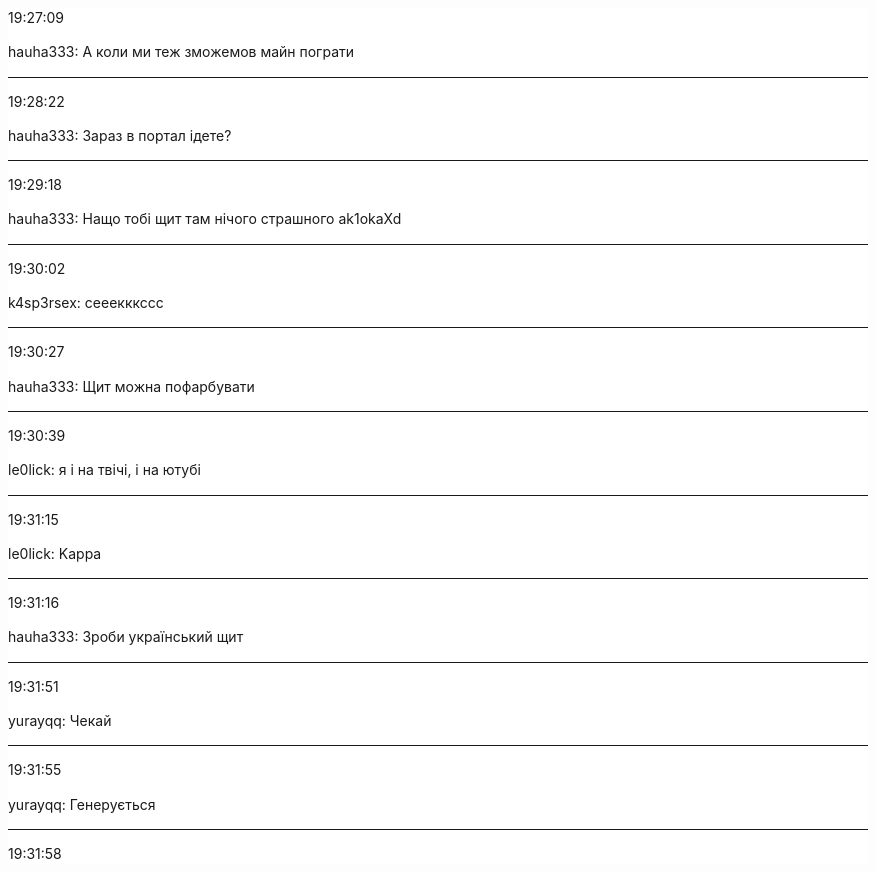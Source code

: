 
19:27:09

hauha333: А коли ми теж зможемов майн пограти

---

19:28:22

hauha333: Зараз в портал ідете?

---

19:29:18

hauha333: Нащо тобі щит там нічого страшного ak1okaXd

---

19:30:02

k4sp3rsex: сееекккссс

---

19:30:27

hauha333: Щит можна пофарбувати

---

19:30:39

le0lick: я і на твічі, і на ютубі

---

19:31:15

le0lick: Kappa

---

19:31:16

hauha333: Зроби український щит

---

19:31:51

yurayqq: Чекай

---

19:31:55

yurayqq: Генерується

---

19:31:58
